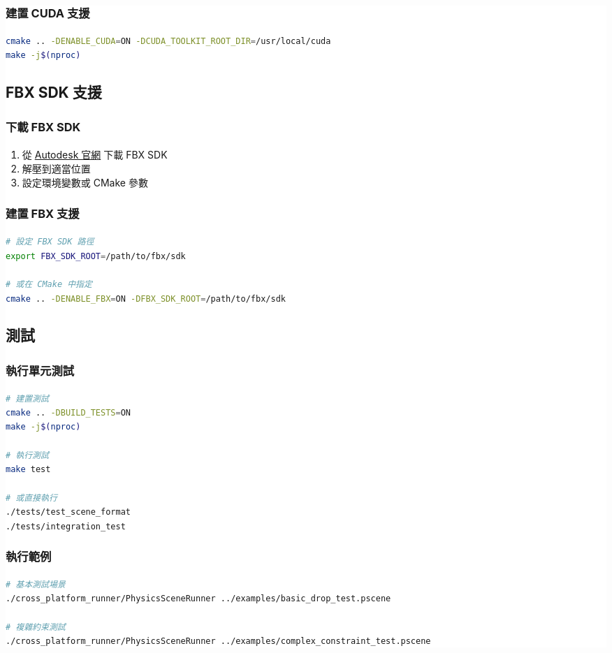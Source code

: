 ### 建置 CUDA 支援

```bash
cmake .. -DENABLE_CUDA=ON -DCUDA_TOOLKIT_ROOT_DIR=/usr/local/cuda
make -j$(nproc)
```

## FBX SDK 支援

### 下載 FBX SDK

1. 從 [Autodesk 官網](https://www.autodesk.com/developer-network/platform-technologies/fbx-sdk-2020-0) 下載 FBX SDK
2. 解壓到適當位置
3. 設定環境變數或 CMake 參數

### 建置 FBX 支援

```bash
# 設定 FBX SDK 路徑
export FBX_SDK_ROOT=/path/to/fbx/sdk

# 或在 CMake 中指定
cmake .. -DENABLE_FBX=ON -DFBX_SDK_ROOT=/path/to/fbx/sdk
```

## 測試

### 執行單元測試

```bash
# 建置測試
cmake .. -DBUILD_TESTS=ON
make -j$(nproc)

# 執行測試
make test

# 或直接執行
./tests/test_scene_format
./tests/integration_test
```

### 執行範例

```bash
# 基本測試場景
./cross_platform_runner/PhysicsSceneRunner ../examples/basic_drop_test.pscene

# 複雜約束測試
./cross_platform_runner/PhysicsSceneRunner ../examples/complex_constraint_test.pscene
```
